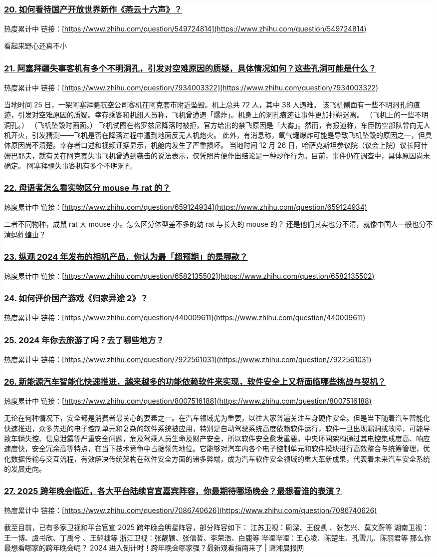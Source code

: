### [20. 如何看待国产开放世界新作《燕云十六声》？](https://www.zhihu.com/question/549724814)
热度累计中 链接：[https://www.zhihu.com/question/549724814](https://www.zhihu.com/question/549724814)

看起来野心还真不小

### [21. 阿塞拜疆失事客机有多个不明洞孔，引发对空难原因的质疑，具体情况如何？这些孔洞可能是什么？](https://www.zhihu.com/question/7934003322)
热度累计中 链接：[https://www.zhihu.com/question/7934003322](https://www.zhihu.com/question/7934003322)

当地时间 25 日，一架阿塞拜疆航空公司客机在阿克套市附近坠毁。机上总共 72 人，其中 38 人遇难。 该飞机侧面有一些不明洞孔的痕迹，引发对空难原因的质疑。幸存乘客和机组人员称，飞机曾遭遇「爆炸」。机身上的洞孔痕迹让事件更加扑朔迷离。 （飞机上的一些不明洞孔。） （飞机坠毁时画面。） 飞机试图在格罗兹尼降落时被拒，官方给出的禁飞原因是「大雾」。然而，有报道称，车臣防空部队曾向无人机开火，引发猜测——飞机是否在降落过程中遭到地面反无人机炮火。 此外，有消息称，氧气罐爆炸可能是导致飞机坠毁的原因之一，但具体原因尚不清楚。幸存者口述和视频证据显示，机舱内发生了严重损坏。 当地时间 12 月 26 日，哈萨克斯坦参议院（议会上院）议长阿什姆巴耶夫，就有关在阿克套失事飞机曾遭到袭击的说法表示，仅凭照片便作出结论是一种炒作行为。目前，事件仍在调查中，具体原因尚未确定。 阿塞拜疆失事客机有多个不明洞孔

### [22. 母语者怎么看实物区分 mouse 与 rat 的？](https://www.zhihu.com/question/659124934)
热度累计中 链接：[https://www.zhihu.com/question/659124934](https://www.zhihu.com/question/659124934)

二者不同物种，成鼠 rat 大 mouse 小。怎么区分体型差不多的幼 rat 与长大的 mouse 的？ 还是他们其实也分不清，就像中国人一般也分不清蚂蚱蝗虫？

### [23. 纵观 2024 年发布的相机产品，你认为最「超预期」的是哪款？](https://www.zhihu.com/question/6582135502)
热度累计中 链接：[https://www.zhihu.com/question/6582135502](https://www.zhihu.com/question/6582135502)



### [24. 如何评价国产游戏《归家异途 2》？](https://www.zhihu.com/question/440009611)
热度累计中 链接：[https://www.zhihu.com/question/440009611](https://www.zhihu.com/question/440009611)



### [25. 2024 年你去旅游了吗？去了哪些地方？](https://www.zhihu.com/question/7922561031)
热度累计中 链接：[https://www.zhihu.com/question/7922561031](https://www.zhihu.com/question/7922561031)



### [26. 新能源汽车智能化快速推进，越来越多的功能依赖软件来实现，软件安全上又将面临哪些挑战与契机？](https://www.zhihu.com/question/8007516188)
热度累计中 链接：[https://www.zhihu.com/question/8007516188](https://www.zhihu.com/question/8007516188)

无论在何种情况下，安全都是消费者最关心的要素之一。在汽车领域尤为重要，以往大家普遍关注车身硬件安全。但是当下随着汽车智能化快速推进，众多先进的电子控制单元和复杂的软件系统被应用，特别是自动驾驶系统高度依赖软件运行，软件一旦出现漏洞或故障，可能导致车辆失控、信息泄露等严重安全问题，危及驾乘人员生命及财产安全，所以软件安全愈发重要。中央环网架构通过其电控集成度高、响应速度快，安全冗余高等特点，在当下技术竞争中占据领先地位。它能够对汽车内各个电子控制单元和软件模块进行高效整合与统筹管理，优化数据传输与交互流程，有效解决传统架构在软件安全方面的诸多弊端，成为汽车软件安全领域的重大革新成果，代表着未来汽车安全系统的发展走向。

### [27. 2025 跨年晚会临近，各大平台陆续官宣嘉宾阵容，你最期待哪场晚会？最想看谁的表演？](https://www.zhihu.com/question/7086740626)
热度累计中 链接：[https://www.zhihu.com/question/7086740626](https://www.zhihu.com/question/7086740626)

截至目前，已有多家卫视和平台官宣 2025 跨年晚会明星阵容，部分阵容如下： 江苏卫视：周深、王俊凯 、张艺兴、莫文蔚等 湖南卫视：王一博、虞书欣、丁禹兮 、王鹤棣等 浙江卫视：张靓颖、张信哲、李荣浩、白鹿等 哔哩哔哩：王心凌、陈楚生、孔雪儿、陈丽君等 那么你最想看哪家的跨年晚会呢？ 2024 进入倒计时！跨年晚会哪家强？最新观看指南来了 | 潇湘晨报网
